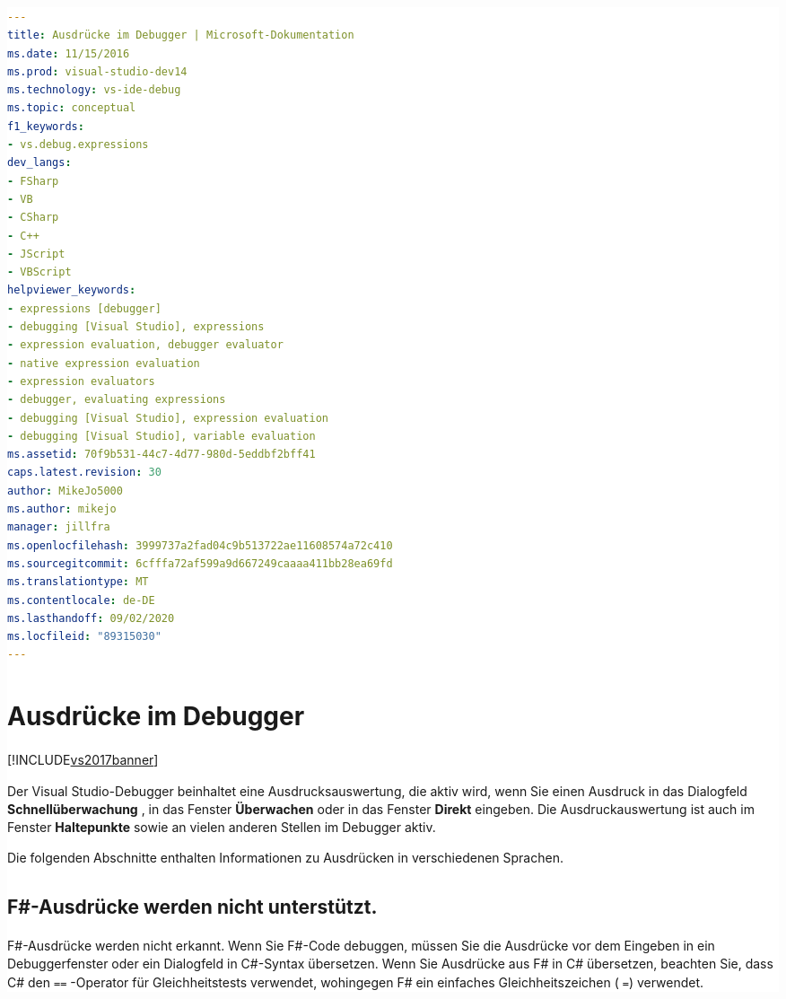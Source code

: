 ```yaml
---
title: Ausdrücke im Debugger | Microsoft-Dokumentation
ms.date: 11/15/2016
ms.prod: visual-studio-dev14
ms.technology: vs-ide-debug
ms.topic: conceptual
f1_keywords:
- vs.debug.expressions
dev_langs:
- FSharp
- VB
- CSharp
- C++
- JScript
- VBScript
helpviewer_keywords:
- expressions [debugger]
- debugging [Visual Studio], expressions
- expression evaluation, debugger evaluator
- native expression evaluation
- expression evaluators
- debugger, evaluating expressions
- debugging [Visual Studio], expression evaluation
- debugging [Visual Studio], variable evaluation
ms.assetid: 70f9b531-44c7-4d77-980d-5eddbf2bff41
caps.latest.revision: 30
author: MikeJo5000
ms.author: mikejo
manager: jillfra
ms.openlocfilehash: 3999737a2fad04c9b513722ae11608574a72c410
ms.sourcegitcommit: 6cfffa72af599a9d667249caaaa411bb28ea69fd
ms.translationtype: MT
ms.contentlocale: de-DE
ms.lasthandoff: 09/02/2020
ms.locfileid: "89315030"
---
```

# <a name="expressions-in-the-debugger"></a>Ausdrücke im Debugger
[!INCLUDE[vs2017banner](../includes/vs2017banner.md)]

Der Visual Studio-Debugger beinhaltet eine Ausdrucksauswertung, die aktiv wird, wenn Sie einen Ausdruck in das Dialogfeld **Schnellüberwachung** , in das Fenster **Überwachen** oder in das Fenster **Direkt** eingeben. Die Ausdruckauswertung ist auch im Fenster **Haltepunkte** sowie an vielen anderen Stellen im Debugger aktiv.  
  
 Die folgenden Abschnitte enthalten Informationen zu Ausdrücken in verschiedenen Sprachen.  
  
## <a name="f-expressions-are-not-supported"></a>F#-Ausdrücke werden nicht unterstützt.  
 F#-Ausdrücke werden nicht erkannt. Wenn Sie F#-Code debuggen, müssen Sie die Ausdrücke vor dem Eingeben in ein Debuggerfenster oder ein Dialogfeld in C#-Syntax übersetzen. Wenn Sie Ausdrücke aus F# in C# übersetzen, beachten Sie, dass C# den `==` -Operator für Gleichheitstests verwendet, wohingegen F# ein einfaches Gleichheitszeichen ( `=`) verwendet.  
  